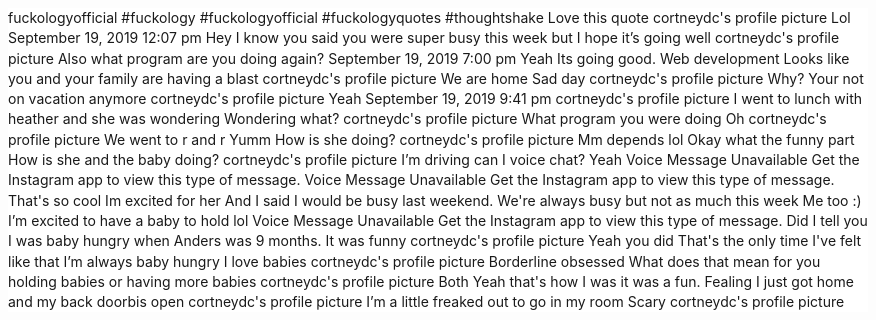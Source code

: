 fuckologyofficial #fuckology #fuckologyofficial #fuckologyquotes #thoughtshake
Love this quote
cortneydc's profile picture
Lol
September 19, 2019 12:07 pm
Hey I know you said you were super busy this week but I hope it’s going well
cortneydc's profile picture
Also what program are you doing again?
September 19, 2019 7:00 pm
Yeah Its going good.
Web development
Looks like you and your family are having a blast
cortneydc's profile picture
We are home
Sad day
cortneydc's profile picture
Why?
Your not on vacation anymore
cortneydc's profile picture
Yeah
September 19, 2019 9:41 pm
cortneydc's profile picture
I went to lunch with heather and she was wondering
Wondering what?
cortneydc's profile picture
What program you were doing
Oh
cortneydc's profile picture
We went to r and r
Yumm
How is she doing?
cortneydc's profile picture
Mm depends lol
Okay what the funny part
How is she and the baby doing?
cortneydc's profile picture
I’m driving can I voice chat?
Yeah
Voice Message Unavailable
Get the Instagram app to view this type of message.
Voice Message Unavailable
Get the Instagram app to view this type of message.
That's so cool Im excited for her
And I said I would be busy last weekend. We're always busy but not as much this week
Me too :) I’m excited to have a baby to hold lol
Voice Message Unavailable
Get the Instagram app to view this type of message.
Did I tell you I was baby hungry when Anders was 9 months. It was funny
cortneydc's profile picture
Yeah you did
That's the only time I've felt like that
I’m always baby hungry
I love babies
cortneydc's profile picture
Borderline obsessed
What does that mean for you holding babies or having more babies
cortneydc's profile picture
Both
Yeah that's how I was it was a fun. Fealing
I just got home and my back doorbis open
cortneydc's profile picture
I’m a little freaked out to go in my room
Scary
cortneydc's profile picture
